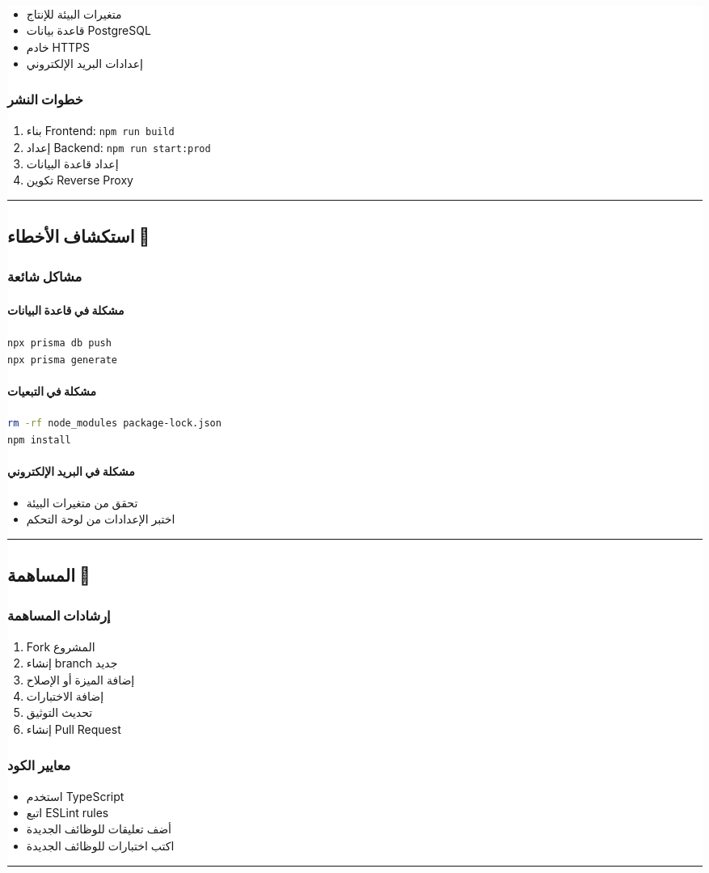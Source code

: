 - متغيرات البيئة للإنتاج
- قاعدة بيانات PostgreSQL
- خادم HTTPS
- إعدادات البريد الإلكتروني

### خطوات النشر

1. بناء Frontend: `npm run build`
2. إعداد Backend: `npm run start:prod`
3. إعداد قاعدة البيانات
4. تكوين Reverse Proxy

---

## استكشاف الأخطاء 🔧

### مشاكل شائعة

#### مشكلة في قاعدة البيانات

```bash
npx prisma db push
npx prisma generate
```

#### مشكلة في التبعيات

```bash
rm -rf node_modules package-lock.json
npm install
```

#### مشكلة في البريد الإلكتروني

- تحقق من متغيرات البيئة
- اختبر الإعدادات من لوحة التحكم

---

## المساهمة 🤝

### إرشادات المساهمة

1. Fork المشروع
2. إنشاء branch جديد
3. إضافة الميزة أو الإصلاح
4. إضافة الاختبارات
5. تحديث التوثيق
6. إنشاء Pull Request

### معايير الكود

- استخدم TypeScript
- اتبع ESLint rules
- أضف تعليقات للوظائف الجديدة
- اكتب اختبارات للوظائف الجديدة

---